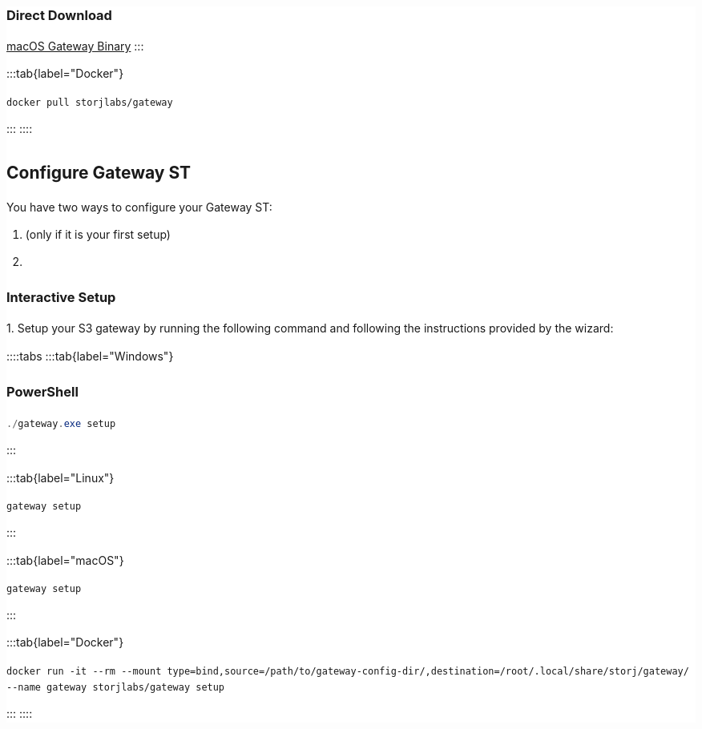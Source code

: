 ### Direct Download

[macOS Gateway Binary](https://github.com/storj/gateway-st/releases/latest/download/gateway_darwin_amd64.zip)
:::

:::tab{label="Docker"}
```Text
docker pull storjlabs/gateway
```
:::
::::

## Configure Gateway ST

You have two ways to configure your Gateway ST:

1.  [](docId\:EGM8O-1xt2Az03eBWT8Rf) (only if it is your first setup)

2.  [](docId\:EGM8O-1xt2Az03eBWT8Rf)&#x20;

### Interactive Setup

1\. Setup your S3 gateway by running the following command and following the instructions provided by the wizard:

::::tabs
:::tab{label="Windows"}
### PowerShell

[](docId:4qPQxa8HlvDIO1Kgqa2No)

```powershell
./gateway.exe setup
```
:::

:::tab{label="Linux"}
```bash
gateway setup
```
:::

:::tab{label="macOS"}
```bash
gateway setup
```
:::

:::tab{label="Docker"}
```dockerfile
docker run -it --rm --mount type=bind,source=/path/to/gateway-config-dir/,destination=/root/.local/share/storj/gateway/ --name gateway storjlabs/gateway setup
```
:::
::::
